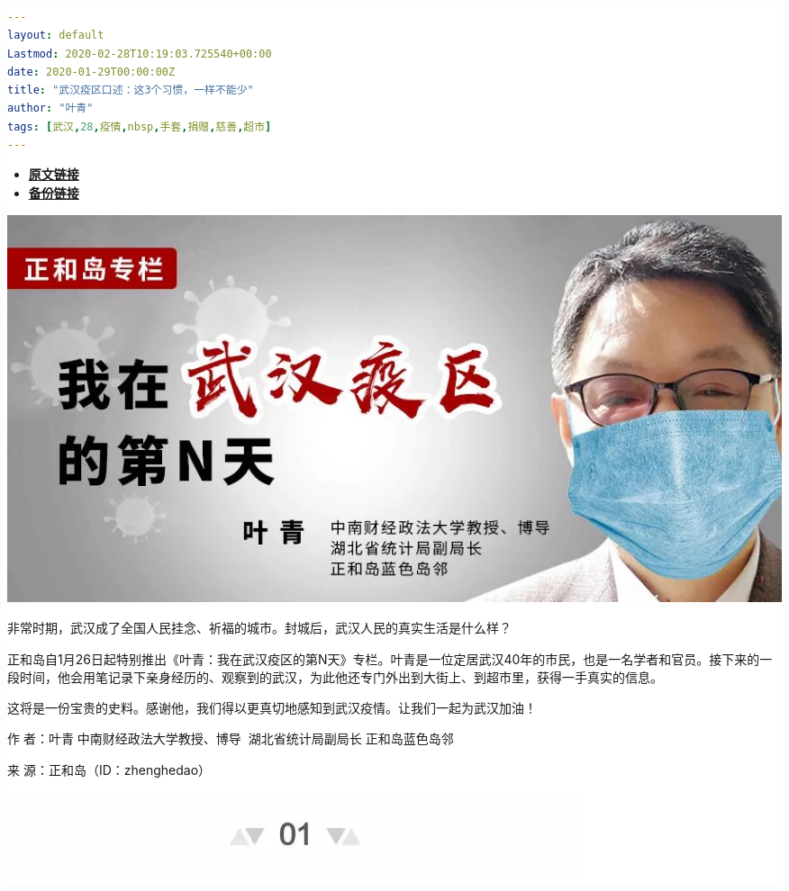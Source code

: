 ```yaml
---
layout: default
Lastmod: 2020-02-28T10:19:03.725540+00:00
date: 2020-01-29T00:00:00Z
title: "武汉疫区口述：这3个习惯，一样不能少"
author: "叶青"
tags: [武汉,28,疫情,nbsp,手套,捐赠,慈善,超市]
---
```


* [**原文链接**](https://mp.weixin.qq.com/s/ecY2FiPaqmIPiyR3dJKcqg)
* [**备份链接**](http://archive.is/Qh7NM)


![](/images/post/4076c0b112d1dc304e4c2da7c6378c3d.jpg)

非常时期，武汉成了全国人民挂念、祈福的城市。封城后，武汉人民的真实生活是什么样？

正和岛自1月26日起特别推出《叶青：我在武汉疫区的第N天》专栏。叶青是一位定居武汉40年的市民，也是一名学者和官员。接下来的一段时间，他会用笔记录下亲身经历的、观察到的武汉，为此他还专门外出到大街上、到超市里，获得一手真实的信息。

这将是一份宝贵的史料。感谢他，我们得以更真切地感知到武汉疫情。让我们一起为武汉加油！

  

作 者：叶青 中南财经政法大学教授、博导  湖北省统计局副局长 正和岛蓝色岛邻

来 源：正和岛（ID：zhenghedao）

![](/images/post/22725a089ad577f2950fba511d3f816e.jpg)
